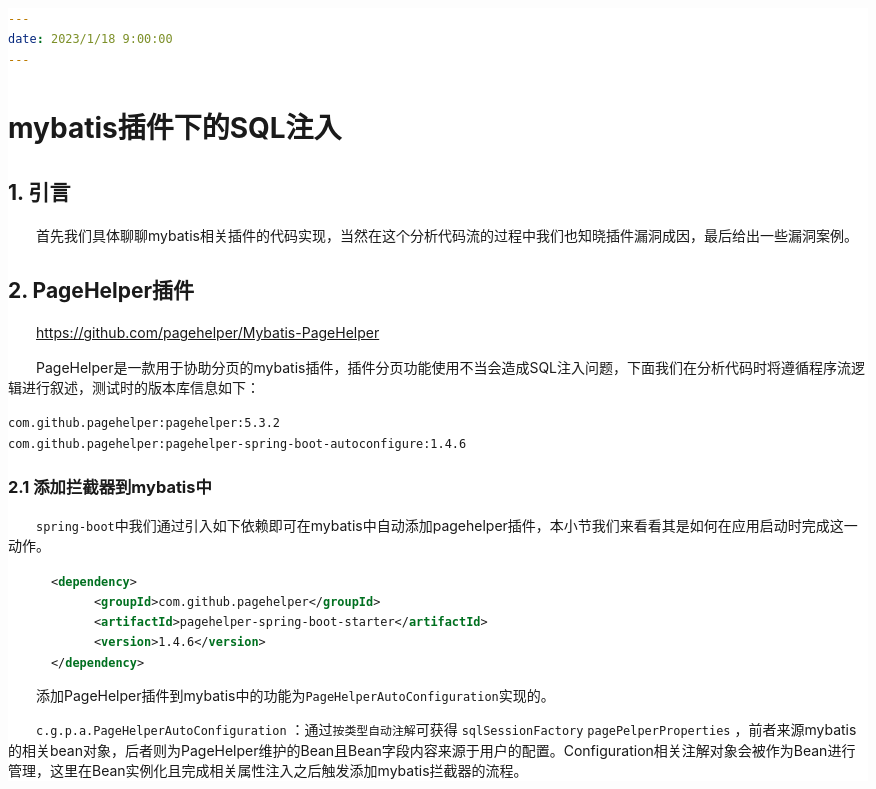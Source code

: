 ```yaml
---
date: 2023/1/18 9:00:00
---
```


# mybatis插件下的SQL注入

## 1. 引言

&emsp;&emsp;首先我们具体聊聊mybatis相关插件的代码实现，当然在这个分析代码流的过程中我们也知晓插件漏洞成因，最后给出一些漏洞案例。

## 2. PageHelper插件

&emsp;&emsp;https://github.com/pagehelper/Mybatis-PageHelper

&emsp;&emsp;PageHelper是一款用于协助分页的mybatis插件，插件分页功能使用不当会造成SQL注入问题，下面我们在分析代码时将遵循程序流逻辑进行叙述，测试时的版本库信息如下：

```
com.github.pagehelper:pagehelper:5.3.2
com.github.pagehelper:pagehelper-spring-boot-autoconfigure:1.4.6
```



### 2.1 添加拦截器到mybatis中

&emsp;&emsp;`spring-boot`中我们通过引入如下依赖即可在mybatis中自动添加pagehelper插件，本小节我们来看看其是如何在应用启动时完成这一动作。

```xml
      <dependency>
            <groupId>com.github.pagehelper</groupId>
            <artifactId>pagehelper-spring-boot-starter</artifactId>
            <version>1.4.6</version>
      </dependency>
```

&emsp;&emsp;添加PageHelper插件到mybatis中的功能为`PageHelperAutoConfiguration`实现的。

&emsp;&emsp;`c.g.p.a.PageHelperAutoConfiguration` ：通过`按类型自动注解`可获得 `sqlSessionFactory` `pagePelperProperties` ，前者来源mybatis的相关bean对象，后者则为PageHelper维护的Bean且Bean字段内容来源于用户的配置。Configuration相关注解对象会被作为Bean进行管理，这里在Bean实例化且完成相关属性注入之后触发添加mybatis拦截器的流程。
